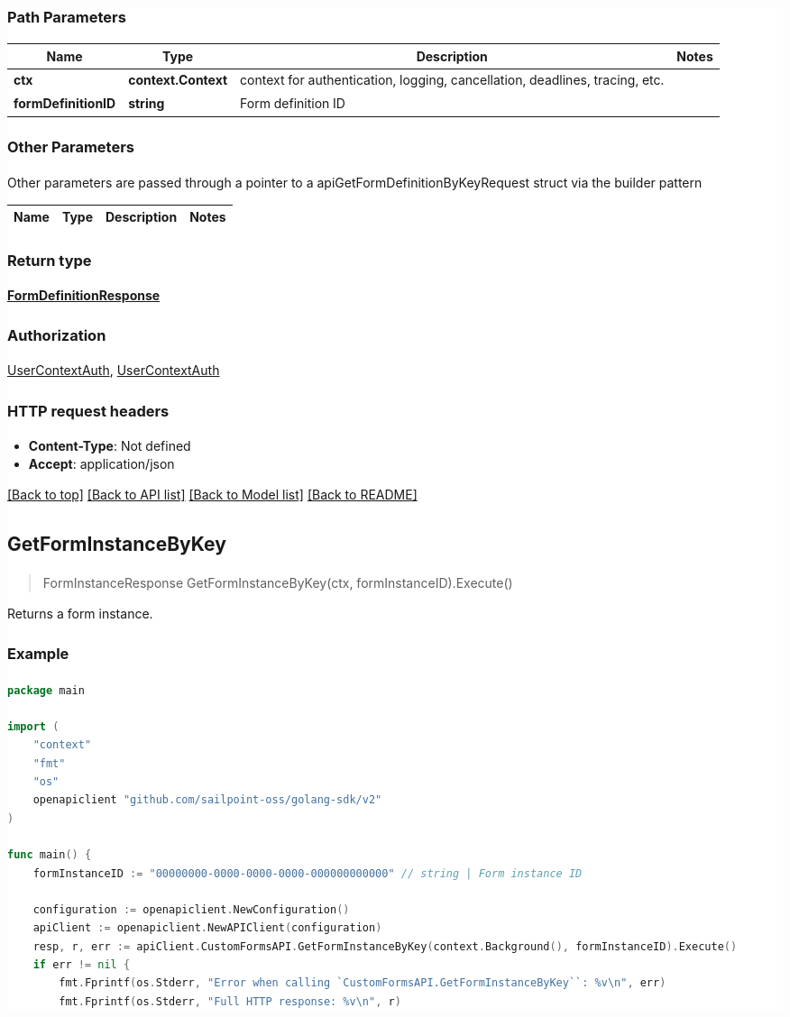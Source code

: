 ### Path Parameters


Name | Type | Description  | Notes
------------- | ------------- | ------------- | -------------
**ctx** | **context.Context** | context for authentication, logging, cancellation, deadlines, tracing, etc.
**formDefinitionID** | **string** | Form definition ID | 

### Other Parameters

Other parameters are passed through a pointer to a apiGetFormDefinitionByKeyRequest struct via the builder pattern


Name | Type | Description  | Notes
------------- | ------------- | ------------- | -------------


### Return type

[**FormDefinitionResponse**](FormDefinitionResponse.md)

### Authorization

[UserContextAuth](../README.md#UserContextAuth), [UserContextAuth](../README.md#UserContextAuth)

### HTTP request headers

- **Content-Type**: Not defined
- **Accept**: application/json

[[Back to top]](#) [[Back to API list]](../README.md#documentation-for-api-endpoints)
[[Back to Model list]](../README.md#documentation-for-models)
[[Back to README]](../README.md)


## GetFormInstanceByKey

> FormInstanceResponse GetFormInstanceByKey(ctx, formInstanceID).Execute()

Returns a form instance.



### Example

```go
package main

import (
    "context"
    "fmt"
    "os"
    openapiclient "github.com/sailpoint-oss/golang-sdk/v2"
)

func main() {
    formInstanceID := "00000000-0000-0000-0000-000000000000" // string | Form instance ID

    configuration := openapiclient.NewConfiguration()
    apiClient := openapiclient.NewAPIClient(configuration)
    resp, r, err := apiClient.CustomFormsAPI.GetFormInstanceByKey(context.Background(), formInstanceID).Execute()
    if err != nil {
        fmt.Fprintf(os.Stderr, "Error when calling `CustomFormsAPI.GetFormInstanceByKey``: %v\n", err)
        fmt.Fprintf(os.Stderr, "Full HTTP response: %v\n", r)
```